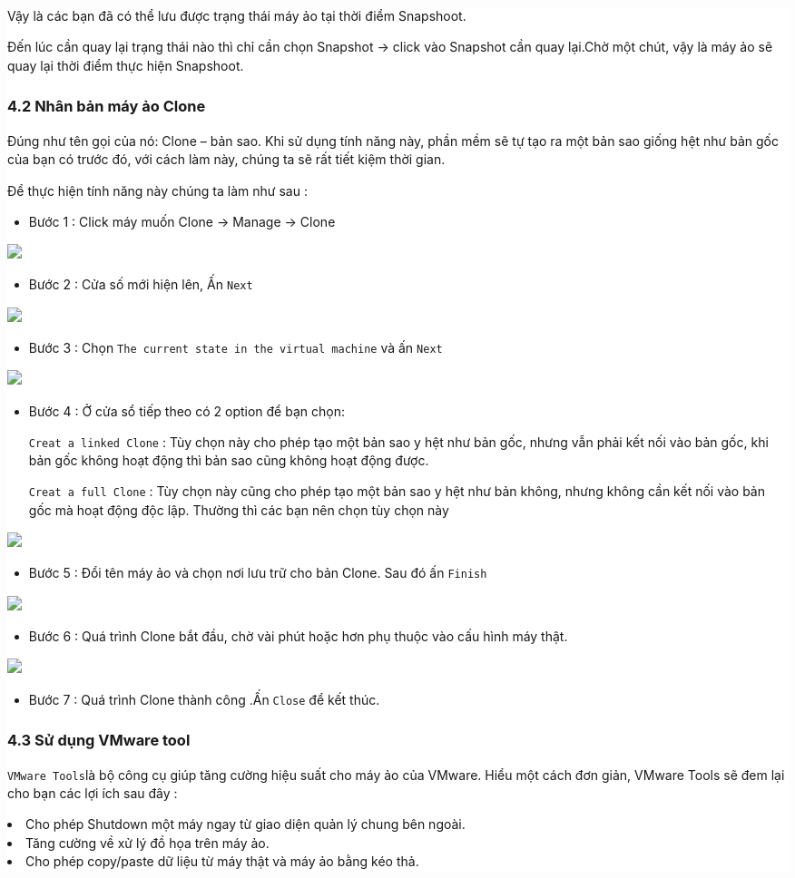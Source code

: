   Vậy là các bạn đã có thể lưu được trạng thái máy ảo tại thời điểm Snapshoot.

  Đến lúc cần quay lại trạng thái nào thì chỉ cần chọn Snapshot -> click vào Snapshot cần quay lại.Chờ một chút, vậy là máy ảo sẽ quay lại thời điểm thực hiện Snapshoot.

<a name="clone"></a>
### 4.2 Nhân bản máy ảo Clone

Đúng như tên gọi của nó: Clone – bản sao. Khi sử dụng tính năng này, phần mềm sẽ tự tạo ra một bản sao giống hệt như bản gốc của bạn có trước đó, với cách làm này, chúng ta sẽ rất tiết kiệm thời gian.

Để thực hiện tính năng này chúng ta làm như sau :

- Bước 1 : Click máy muốn Clone -> Manage -> Clone

<img src=http://i.imgur.com/y2LuR1B.png>

- Bước 2 : Cửa số mới hiện lên, Ấn `Next`

<img src=http://i.imgur.com/BklClEC.png>

- Bước 3 : Chọn `The current state in the virtual machine` và ấn `Next`

<img src=http://i.imgur.com/m6nFFmf.png>

- Bước 4 : Ở cửa sổ tiếp theo có 2 option để bạn chọn:

    `Creat a linked Clone` : Tùy chọn này cho phép tạo một bản sao y hệt như bản gốc, nhưng vẫn phải kết nối vào bản gốc, khi bản gốc không hoạt động thì bản sao cũng không hoạt động được.

    `Creat a full Clone` : Tùy chọn này cũng cho phép tạo một bản sao y hệt như bản không, nhưng không cần kết nối vào bản gốc mà hoạt động độc lập. Thường thì các bạn nên chọn tùy chọn này

<img src=http://i.imgur.com/TYLAE9X.png>

- Bước 5 : Đổi tên máy ảo và chọn nơi lưu trữ cho bản Clone. Sau đó ấn `Finish`

<img src=http://i.imgur.com/nhDLy9Q.png>

- Bước 6 : Quá trình Clone bắt đầu, chờ vài phút hoặc hơn phụ thuộc vào cấu hình máy thật.

<img src=http://i.imgur.com/q0pRz6w.png>

- Bước 7 : Quá trình Clone thành công .Ấn `Close` để kết thúc.

<a name="vmwaretool"></a>
### 4.3 Sử dụng VMware tool

`VMware Tools`là bộ công cụ giúp tăng cường hiệu suất cho máy ảo của VMware. Hiểu một cách đơn giản, VMware Tools sẽ đem lại cho bạn các lợi ích sau đây :

<li>Cho phép Shutdown một máy ngay từ giao diện quản lý chung bên ngoài.</li>

<li>Tăng cường về xử lý đồ họa trên máy ảo.</li>

<li>Cho phép copy/paste dữ liệu từ máy thật và máy ảo bằng kéo thả.</li>
